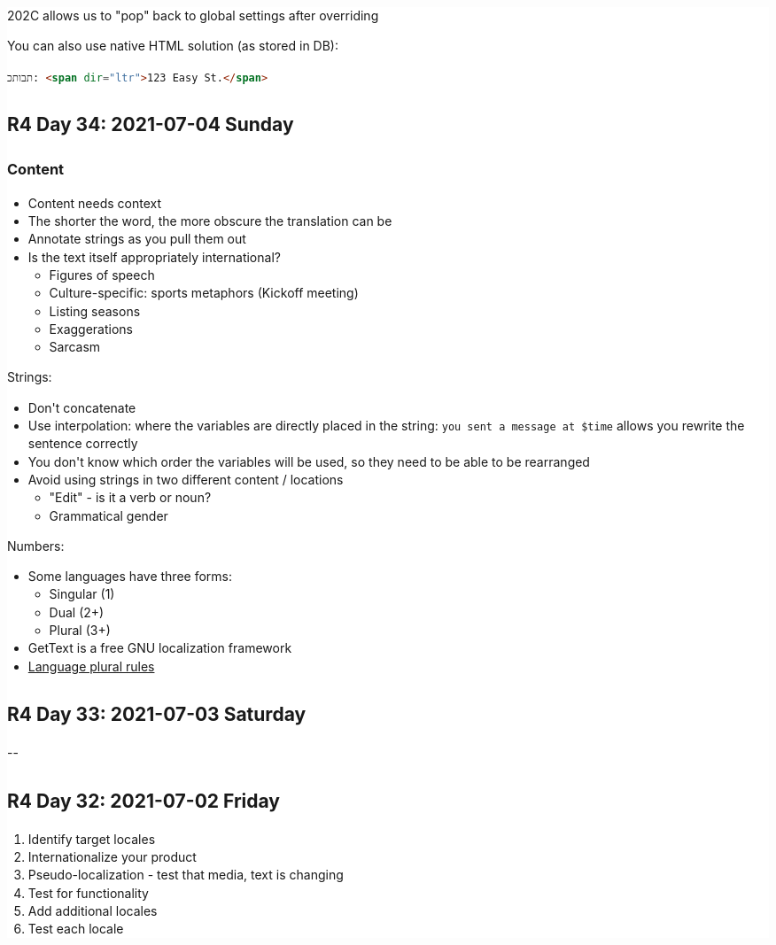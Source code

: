 202C allows us to "pop" back to global settings after overriding

You can also use native HTML solution (as stored in DB):
```html
תבותכ: <span dir="ltr">123 Easy St.</span>
```

## R4 Day 34: 2021-07-04 Sunday

### Content

- Content needs context
- The shorter the word, the more obscure the translation can be
- Annotate strings as you pull them out
- Is the text itself appropriately international?
  - Figures of speech
  - Culture-specific: sports metaphors (Kickoff meeting)
  - Listing seasons
  - Exaggerations 
  - Sarcasm

Strings:
- Don't concatenate
- Use interpolation: where the variables are directly placed in the string: `you sent a message at $time` allows you rewrite the sentence correctly
- You don't know which order the variables will be used, so they need to be able to be rearranged
- Avoid using strings in two different content / locations
  - "Edit" - is it a verb or noun?
  - Grammatical gender

Numbers:
- Some languages have three forms:
  - Singular (1)
  - Dual (2+)
  - Plural (3+)    
- GetText is a free GNU localization framework
- [Language plural rules](https://www.unicode.org/cldr/cldr-aux/charts/29/supplemental/language_plural_rules.html)  




## R4 Day 33: 2021-07-03 Saturday

--

## R4 Day 32: 2021-07-02 Friday

1. Identify target locales
1. Internationalize your product
1. Pseudo-localization - test that media, text is changing
1. Test for functionality
1. Add additional locales
1. Test each locale
